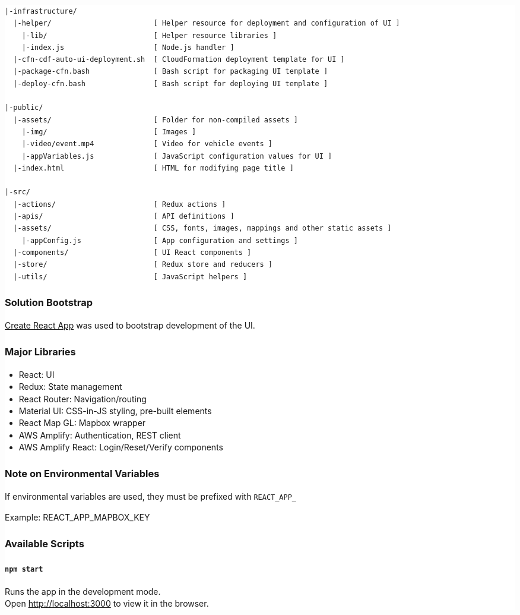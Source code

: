 ```
|-infrastructure/
  |-helper/                        [ Helper resource for deployment and configuration of UI ]
    |-lib/                         [ Helper resource libraries ]
    |-index.js                     [ Node.js handler ]
  |-cfn-cdf-auto-ui-deployment.sh  [ CloudFormation deployment template for UI ]
  |-package-cfn.bash               [ Bash script for packaging UI template ]
  |-deploy-cfn.bash                [ Bash script for deploying UI template ]

|-public/
  |-assets/                        [ Folder for non-compiled assets ]
    |-img/                         [ Images ]
    |-video/event.mp4              [ Video for vehicle events ]
    |-appVariables.js              [ JavaScript configuration values for UI ]
  |-index.html                     [ HTML for modifying page title ]

|-src/
  |-actions/                       [ Redux actions ]
  |-apis/                          [ API definitions ]
  |-assets/                        [ CSS, fonts, images, mappings and other static assets ]
    |-appConfig.js                 [ App configuration and settings ]
  |-components/                    [ UI React components ]
  |-store/                         [ Redux store and reducers ]
  |-utils/                         [ JavaScript helpers ]
```

### Solution Bootstrap

[Create React App](https://create-react-app.dev/docs/getting-started/) was used to bootstrap development of the UI.

### Major Libraries

- React: UI
- Redux: State management
- React Router: Navigation/routing
- Material UI: CSS-in-JS styling, pre-built elements
- React Map GL: Mapbox wrapper
- AWS Amplify: Authentication, REST client
- AWS Amplify React: Login/Reset/Verify components

### Note on Environmental Variables

If environmental variables are used, they must be prefixed with `REACT_APP_`

Example: REACT_APP_MAPBOX_KEY

### Available Scripts

#### `npm start`

Runs the app in the development mode.<br>
Open [http://localhost:3000](http://localhost:3000) to view it in the browser.
